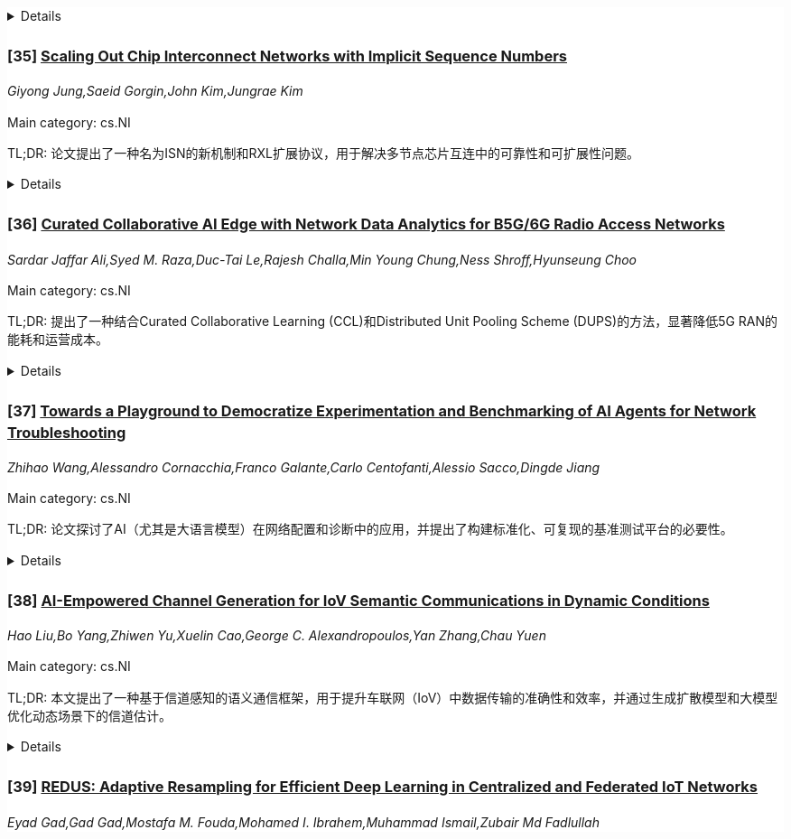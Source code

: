 
<details><summary>Details</summary></details>


### [35] [Scaling Out Chip Interconnect Networks with Implicit Sequence Numbers](https://arxiv.org/abs/2507.01988)
*Giyong Jung,Saeid Gorgin,John Kim,Jungrae Kim*

Main category: cs.NI

TL;DR: 论文提出了一种名为ISN的新机制和RXL扩展协议，用于解决多节点芯片互连中的可靠性和可扩展性问题。


<details><summary>Details</summary></details>


### [36] [Curated Collaborative AI Edge with Network Data Analytics for B5G/6G Radio Access Networks](https://arxiv.org/abs/2507.01994)
*Sardar Jaffar Ali,Syed M. Raza,Duc-Tai Le,Rajesh Challa,Min Young Chung,Ness Shroff,Hyunseung Choo*

Main category: cs.NI

TL;DR: 提出了一种结合Curated Collaborative Learning (CCL)和Distributed Unit Pooling Scheme (DUPS)的方法，显著降低5G RAN的能耗和运营成本。


<details><summary>Details</summary></details>


### [37] [Towards a Playground to Democratize Experimentation and Benchmarking of AI Agents for Network Troubleshooting](https://arxiv.org/abs/2507.01997)
*Zhihao Wang,Alessandro Cornacchia,Franco Galante,Carlo Centofanti,Alessio Sacco,Dingde Jiang*

Main category: cs.NI

TL;DR: 论文探讨了AI（尤其是大语言模型）在网络配置和诊断中的应用，并提出了构建标准化、可复现的基准测试平台的必要性。


<details><summary>Details</summary></details>


### [38] [AI-Empowered Channel Generation for IoV Semantic Communications in Dynamic Conditions](https://arxiv.org/abs/2507.02013)
*Hao Liu,Bo Yang,Zhiwen Yu,Xuelin Cao,George C. Alexandropoulos,Yan Zhang,Chau Yuen*

Main category: cs.NI

TL;DR: 本文提出了一种基于信道感知的语义通信框架，用于提升车联网（IoV）中数据传输的准确性和效率，并通过生成扩散模型和大模型优化动态场景下的信道估计。


<details><summary>Details</summary></details>


### [39] [REDUS: Adaptive Resampling for Efficient Deep Learning in Centralized and Federated IoT Networks](https://arxiv.org/abs/2507.02021)
*Eyad Gad,Gad Gad,Mostafa M. Fouda,Mohamed I. Ibrahem,Muhammad Ismail,Zubair Md Fadlullah*
